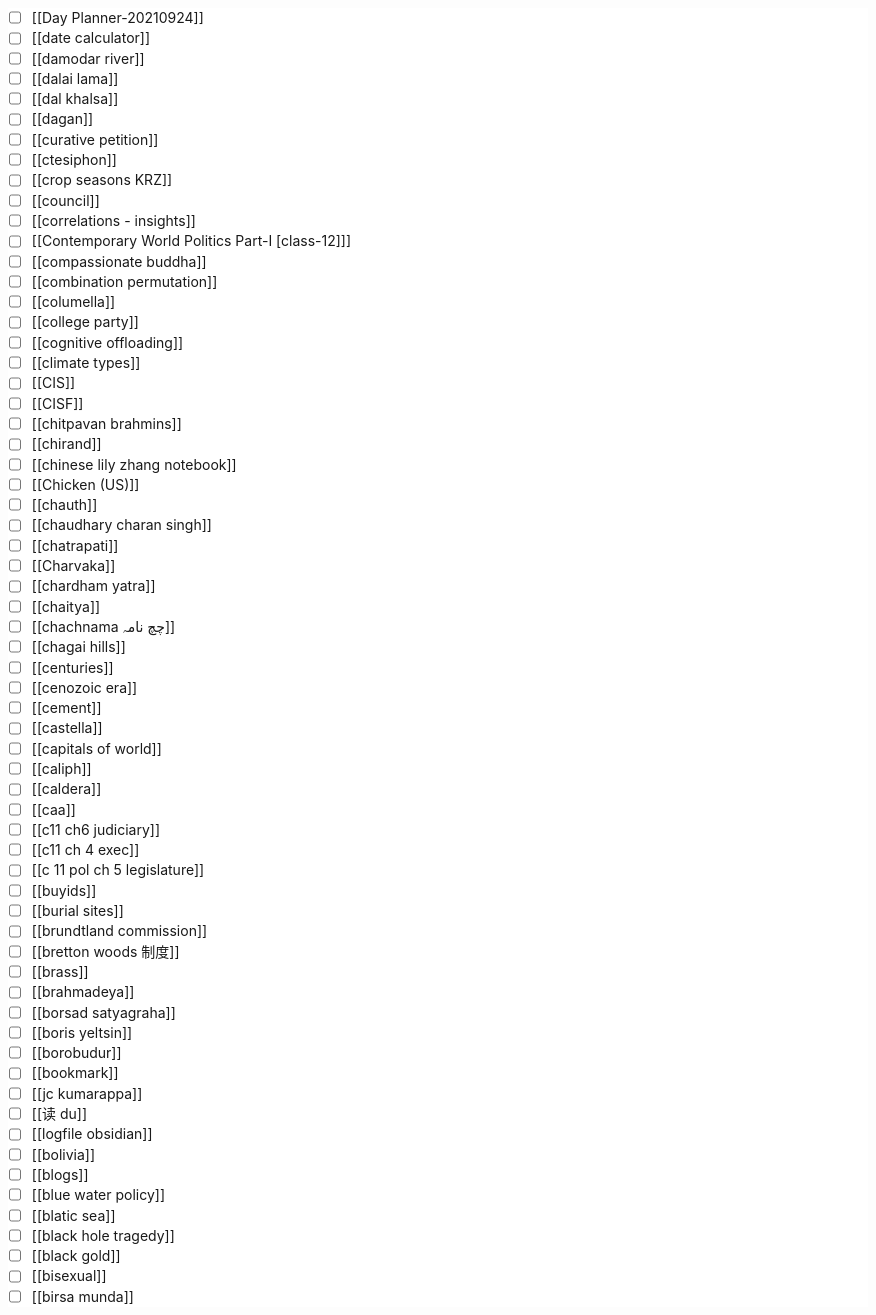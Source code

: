 - [ ] [[Day Planner-20210924]]
- [ ] [[date calculator]]
- [ ] [[damodar river]]
- [ ] [[dalai lama]]
- [ ] [[dal khalsa]]
- [ ] [[dagan]]
- [ ] [[curative petition]]
- [ ] [[ctesiphon]]
- [ ] [[crop seasons KRZ]]
- [ ] [[council]]
- [ ] [[correlations - insights]]
- [ ] [[Contemporary World Politics Part-I [class-12]]]
- [ ] [[compassionate buddha]]
- [ ] [[combination permutation]]
- [ ] [[columella]]
- [ ] [[college party]]
- [ ] [[cognitive offloading]]
- [ ] [[climate types]]
- [ ] [[CIS]]
- [ ] [[CISF]]
- [ ] [[chitpavan brahmins]]
- [ ] [[chirand]]
- [ ] [[chinese lily zhang notebook]]
- [ ] [[Chicken (US)]]
- [ ] [[chauth]]
- [ ] [[chaudhary charan singh]]
- [ ] [[chatrapati]]
- [ ] [[Charvaka]]
- [ ] [[chardham yatra]]
- [ ] [[chaitya]]
- [ ] [[chachnama چچ نامہ]]
- [ ] [[chagai hills]]
- [ ] [[centuries]]
- [ ] [[cenozoic era]]
- [ ] [[cement]]
- [ ] [[castella]]
- [ ] [[capitals of world]]
- [ ] [[caliph]]
- [ ] [[caldera]]
- [ ] [[caa]]
- [ ] [[c11 ch6 judiciary]]
- [ ] [[c11 ch 4 exec]]
- [ ] [[c 11 pol ch 5 legislature]]
- [ ] [[buyids]]
- [ ] [[burial sites]]
- [ ] [[brundtland commission]]
- [ ] [[bretton woods 制度]]
- [ ] [[brass]]
- [ ] [[brahmadeya]]
- [ ] [[borsad satyagraha]]
- [ ] [[boris yeltsin]]
- [ ] [[borobudur]]
- [ ] [[bookmark]]
- [ ] [[jc kumarappa]]
- [ ] [[读 du]]
- [ ] [[logfile obsidian]]
- [ ] [[bolivia]]
- [ ] [[blogs]]
- [ ] [[blue water policy]]
- [ ] [[blatic sea]]
- [ ] [[black hole tragedy]]
- [ ] [[black gold]]
- [ ] [[bisexual]]
- [ ] [[birsa munda]]